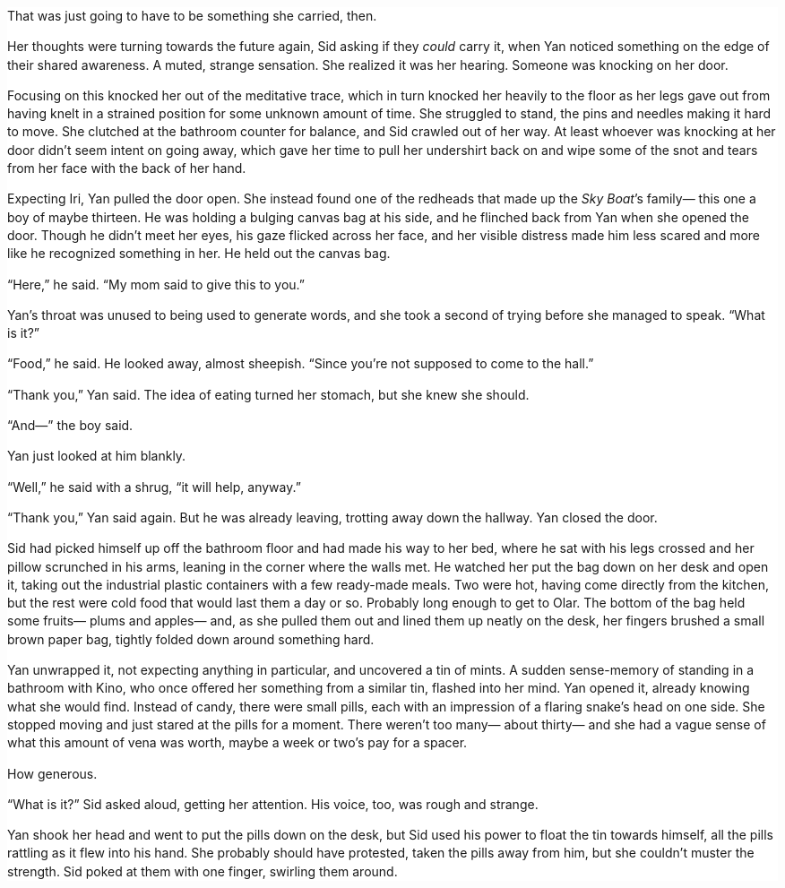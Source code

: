 That was just going to have to be something she carried, then.

Her thoughts were turning towards the future again, Sid asking if they *could* carry it, when Yan noticed something on the edge of their shared awareness. A muted, strange sensation. She realized it was her hearing. Someone was knocking on her door.

Focusing on this knocked her out of the meditative trace, which in turn knocked her heavily to the floor as her legs gave out from having knelt in a strained position for some unknown amount of time. She struggled to stand, the pins and needles making it hard to move. She clutched at the bathroom counter for balance, and Sid crawled out of her way. At least whoever was knocking at her door didn’t seem intent on going away, which gave her time to pull her undershirt back on and wipe some of the snot and tears from her face with the back of her hand. 

Expecting Iri, Yan pulled the door open. She instead found one of the redheads that made up the *Sky Boat*’s family— this one a boy of maybe thirteen. He was holding a bulging canvas bag at his side, and he flinched back from Yan when she opened the door. Though he didn’t meet her eyes, his gaze flicked across her face, and her visible distress made him less scared and more like he recognized something in her. He held out the canvas bag.

“Here,” he said. “My mom said to give this to you.”

Yan’s throat was unused to being used to generate words, and she took a second of trying before she managed to speak. “What is it?”

“Food,” he said. He looked away, almost sheepish. “Since you’re not supposed to come to the hall.”

“Thank you,” Yan said. The idea of eating turned her stomach, but she knew she should.

“And—” the boy said.

Yan just looked at him blankly.

“Well,” he said with a shrug, “it will help, anyway.”

“Thank you,” Yan said again. But he was already leaving, trotting away down the hallway. Yan closed the door.

Sid had picked himself up off the bathroom floor and had made his way to her bed, where he sat with his legs crossed and her pillow scrunched in his arms, leaning in the corner where the walls met. He watched her put the bag down on her desk and open it, taking out the industrial plastic containers with a few ready\-made meals. Two were hot, having come directly from the kitchen, but the rest were cold food that would last them a day or so. Probably long enough to get to Olar. The bottom of the bag held some fruits— plums and apples— and, as she pulled them out and lined them up neatly on the desk, her fingers brushed a small brown paper bag, tightly folded down around something hard.

Yan unwrapped it, not expecting anything in particular, and uncovered a tin of mints. A sudden sense\-memory of standing in a bathroom with Kino, who once offered her something from a similar tin, flashed into her mind. Yan opened it, already knowing what she would find. Instead of candy, there were small pills, each with an impression of a flaring snake’s head on one side. She stopped moving and just stared at the pills for a moment. There weren’t too many— about thirty— and she had a vague sense of what this amount of vena was worth, maybe a week or two’s pay for a spacer.

How generous.

“What is it?” Sid asked aloud, getting her attention. His voice, too, was rough and strange.

Yan shook her head and went to put the pills down on the desk, but Sid used his power to float the tin towards himself, all the pills rattling as it flew into his hand. She probably should have protested, taken the pills away from him, but she couldn’t muster the strength. Sid poked at them with one finger, swirling them around.
